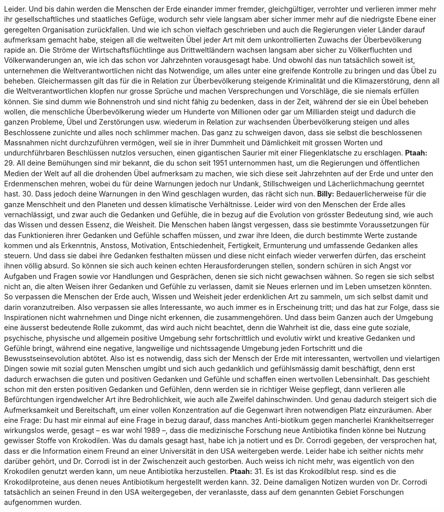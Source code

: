 Leider. Und bis dahin werden die Menschen der Erde einander immer fremder, gleichgültiger, verrohter und verlieren immer mehr ihr gesellschaftliches und staatliches Gefüge, wodurch sehr viele langsam aber sicher immer mehr auf die niedrigste Ebene einer geregelten Organisation zurückfallen. Und wie ich schon vielfach geschrieben und auch die Regierungen vieler Länder darauf aufmerksam gemacht habe, steigen all die weltweiten Übel jeder Art mit dem unkontrollierten Zuwachs der Überbevölkerung rapide an. Die Ströme der Wirtschaftsflüchtlinge aus Drittweltländern wachsen langsam aber sicher zu Völkerfluchten und Völkerwanderungen an, wie ich das schon vor Jahrzehnten vorausgesagt habe. Und obwohl das nun tatsächlich soweit ist, unternehmen die Weltverantwortlichen nicht das Notwendige, um alles unter eine greifende Kontrolle zu bringen und das Übel zu beheben. Gleichermassen gilt das für die in Relation zur Überbevölkerung steigende Kriminalität und die Klimazerstörung, denn all die Weltverantwortlichen klopfen nur grosse Sprüche und machen Versprechungen und Vorschläge, die sie niemals erfüllen können. Sie sind dumm wie Bohnenstroh und sind nicht fähig zu bedenken, dass in der Zeit, während der sie ein Übel beheben wollen, die menschliche Überbevölkerung wieder um Hunderte von Millionen oder gar um Milliarden steigt und dadurch die ganzen Probleme, Übel und Zerstörungen usw. wiederum in Relation zur wachsenden Überbevölkerung steigen und alles Beschlossene zunichte und alles noch schlimmer machen. Das ganz zu schweigen davon, dass sie selbst die beschlossenen Massnahmen nicht durchzuführen vermögen, weil sie in ihrer Dummheit und Dämlichkeit mit grossen Worten und undurchführbaren Beschlüssen nutzlos versuchen, einen gigantischen Saurier mit einer Fliegenklatsche zu erschlagen.
**Ptaah:**
29. All deine Bemühungen sind mir bekannt, die du schon seit 1951 unternommen hast, um die Regierungen und öffentlichen Medien der Welt auf all die drohenden Übel aufmerksam zu machen, wie sich diese seit Jahrzehnten auf der Erde und unter den Erdenmenschen mehren, wobei du für deine Warnungen jedoch nur Undank, Stillschweigen und Lächerlichmachung geerntet hast.
30. Dass jedoch deine Warnungen in den Wind geschlagen wurden, das rächt sich nun.
**Billy:**
Bedauerlicherweise für die ganze Menschheit und den Planeten und dessen klimatische Verhältnisse. Leider wird von den Menschen der Erde alles vernachlässigt, und zwar auch die Gedanken und Gefühle, die in bezug auf die Evolution von grösster Bedeutung sind, wie auch das Wissen und dessen Essenz, die Weisheit. Die Menschen haben längst vergessen, dass sie bestimmte Voraussetzungen für das Funktionieren ihrer Gedanken und Gefühle schaffen müssen, und zwar ihre Ideen, die durch bestimmte Werte zustande kommen und als Erkenntnis, Anstoss, Motivation, Entschiedenheit, Fertigkeit, Ermunterung und umfassende Gedanken alles steuern. Und dass sie dabei ihre Gedanken festhalten müssen und diese nicht einfach wieder verwerfen dürfen, das erscheint ihnen völlig absurd. So können sie sich auch keinen echten Herausforderungen stellen, sondern schüren in sich Angst vor Aufgaben und Fragen sowie vor Handlungen und Gesprächen, denen sie sich nicht gewachsen wähnen. So regen sie sich selbst nicht an, die alten Weisen ihrer Gedanken und Gefühle zu verlassen, damit sie Neues erlernen und im Leben umsetzen könnten. So verpassen die Menschen der Erde auch, Wissen und Weisheit jeder erdenklichen Art zu sammeln, um sich selbst damit und darin voranzutreiben. Also verpassen sie alles Interessante, wo auch immer es in Erscheinung tritt; und das hat zur Folge, dass sie Inspirationen nicht wahrnehmen und Dinge nicht erkennen, die zusammengehören. Und dass beim Ganzen auch der Umgebung eine äusserst bedeutende Rolle zukommt, das wird auch nicht beachtet, denn die Wahrheit ist die, dass eine gute soziale, psychische, physische und allgemein positive Umgebung sehr fortschrittlich und evolutiv wirkt und kreative Gedanken und Gefühle bringt, während eine negative, langweilige und nichtssagende Umgebung jeden Fortschritt und die Bewusstseinsevolution abtötet. Also ist es notwendig, dass sich der Mensch der Erde mit interessanten, wertvollen und vielartigen Dingen sowie mit sozial guten Menschen umgibt und sich auch gedanklich und gefühlsmässig damit beschäftigt, denn erst dadurch erwachsen die guten und positiven Gedanken und Gefühle und schaffen einen wertvollen Lebensinhalt. Das geschieht schon mit den ersten positiven Gedanken und Gefühlen, denn werden sie in richtiger Weise gepflegt, dann verlieren alle Befürchtungen irgendwelcher Art ihre Bedrohlichkeit, wie auch alle Zweifel dahinschwinden. Und genau dadurch steigert sich die Aufmerksamkeit und Bereitschaft, um einer vollen Konzentration auf die Gegenwart ihren notwendigen Platz einzuräumen. Aber eine Frage: Du hast mir einmal auf eine Frage in bezug darauf, dass manches Anti-biotikum gegen mancherlei Krankheitserreger wirkungslos werde, gesagt – es war wohl 1989 –, dass die medizinische Forschung neue Antibiotika finden könne bei Nutzung gewisser Stoffe von Krokodilen. Was du damals gesagt hast, habe ich ja notiert und es Dr. Corrodi gegeben, der versprochen hat, dass er die Information einem Freund an einer Universität in den USA weitergeben werde. Leider habe ich seither nichts mehr darüber gehört, und Dr. Corrodi ist in der Zwischenzeit auch gestorben. Auch weiss ich nicht mehr, was eigentlich von den Krokodilen genutzt werden kann, um neue Antibiotika herzustellen.
**Ptaah:**
31. Es ist das Krokodilblut resp. sind es die Krokodilproteine, aus denen neues Antibiotikum hergestellt werden kann.
32. Deine damaligen Notizen wurden von Dr. Corrodi tatsächlich an seinen Freund in den USA weitergegeben, der veranlasste, dass auf dem genannten Gebiet Forschungen aufgenommen wurden.
